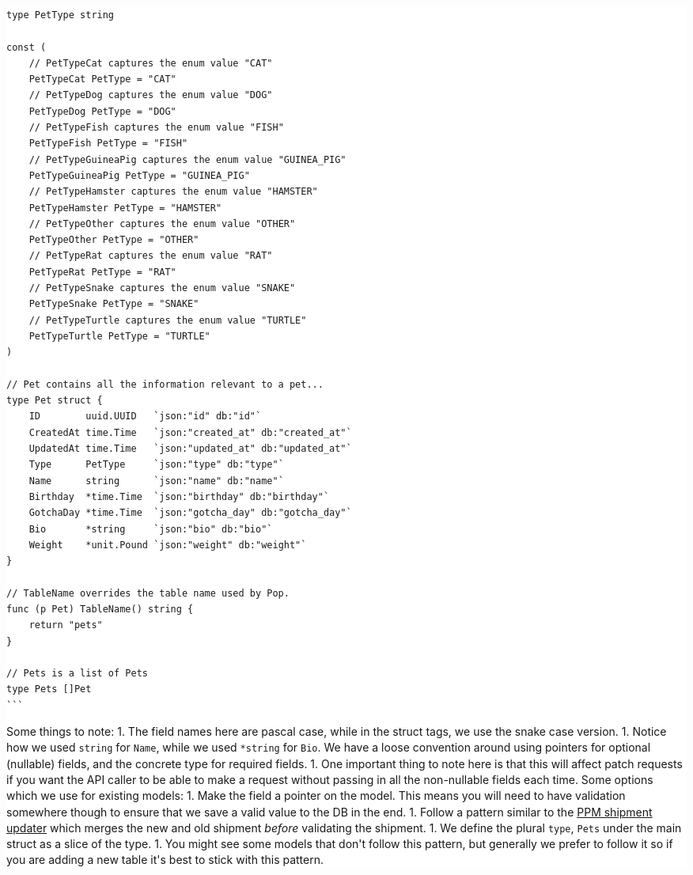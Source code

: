     type PetType string
    
    const (
        // PetTypeCat captures the enum value "CAT"
        PetTypeCat PetType = "CAT"
        // PetTypeDog captures the enum value "DOG"
        PetTypeDog PetType = "DOG"
        // PetTypeFish captures the enum value "FISH"
        PetTypeFish PetType = "FISH"
        // PetTypeGuineaPig captures the enum value "GUINEA_PIG"
        PetTypeGuineaPig PetType = "GUINEA_PIG"
        // PetTypeHamster captures the enum value "HAMSTER"
        PetTypeHamster PetType = "HAMSTER"
        // PetTypeOther captures the enum value "OTHER"
        PetTypeOther PetType = "OTHER"
        // PetTypeRat captures the enum value "RAT"
        PetTypeRat PetType = "RAT"
        // PetTypeSnake captures the enum value "SNAKE"
        PetTypeSnake PetType = "SNAKE"
        // PetTypeTurtle captures the enum value "TURTLE"
        PetTypeTurtle PetType = "TURTLE"
    )
    
    // Pet contains all the information relevant to a pet...
    type Pet struct {
        ID        uuid.UUID   `json:"id" db:"id"`
        CreatedAt time.Time   `json:"created_at" db:"created_at"`
        UpdatedAt time.Time   `json:"updated_at" db:"updated_at"`
        Type      PetType     `json:"type" db:"type"`
        Name      string      `json:"name" db:"name"`
        Birthday  *time.Time  `json:"birthday" db:"birthday"`
        GotchaDay *time.Time  `json:"gotcha_day" db:"gotcha_day"`
        Bio       *string     `json:"bio" db:"bio"`
        Weight    *unit.Pound `json:"weight" db:"weight"`
    }
   
    // TableName overrides the table name used by Pop.
    func (p Pet) TableName() string {
        return "pets"
    }
    
    // Pets is a list of Pets
    type Pets []Pet
    ```

   Some things to note:
    1. The field names here are pascal case, while in the struct tags, we use the snake case version. 
    1. Notice how we used `string` for `Name`, while we used `*string` for `Bio`. We have a loose convention around
       using pointers for optional (nullable) fields, and the concrete type for required fields.
        1. One important thing to note here is that this will affect patch requests if you want the API caller to be 
           able to make a request without passing in all the non-nullable fields each time. Some options which we use 
           for existing models:
            1. Make the field a pointer on the model. This means you will need to have validation somewhere though to
               ensure that we save a valid value to the DB in the end.
            1. Follow a pattern similar to the
               [PPM shipment updater](https://github.com/transcom/mymove/blob/088b87605f19b18b022ff718fcbd5eb8f6962585/pkg/services/ppmshipment/ppm_shipment_updater.go#L44-L49)
               which merges the new and old shipment _before_ validating the shipment.
    1. We define the plural `type`, `Pets` under the main struct as a slice of the type.
       1. You might see some models that don't follow this pattern, but generally we prefer to follow it so if you are
          adding a new table it's best to stick with this pattern.